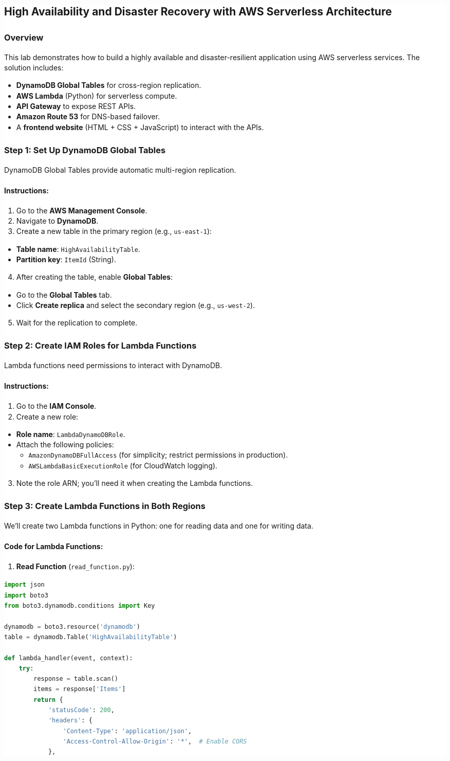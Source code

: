 ## **High Availability and Disaster Recovery with AWS Serverless Architecture**

### **Overview**
This lab demonstrates how to build a highly available and disaster-resilient application using AWS serverless services. The solution includes:
- **DynamoDB Global Tables** for cross-region replication.
- **AWS Lambda** (Python) for serverless compute.
- **API Gateway** to expose REST APIs.
- **Amazon Route 53** for DNS-based failover.
- A **frontend website** (HTML + CSS + JavaScript) to interact with the APIs.

### **Step 1: Set Up DynamoDB Global Tables**
DynamoDB Global Tables provide automatic multi-region replication.

#### Instructions:
1. Go to the **AWS Management Console**.
2. Navigate to **DynamoDB**.
3. Create a new table in the primary region (e.g., `us-east-1`):
- **Table name**: `HighAvailabilityTable`.
- **Partition key**: `ItemId` (String).
4. After creating the table, enable **Global Tables**:
- Go to the **Global Tables** tab.
- Click **Create replica** and select the secondary region (e.g., `us-west-2`).
5. Wait for the replication to complete.


### **Step 2: Create IAM Roles for Lambda Functions**
Lambda functions need permissions to interact with DynamoDB.

#### Instructions:
1. Go to the **IAM Console**.
2. Create a new role:
- **Role name**: `LambdaDynamoDBRole`.
- Attach the following policies:
    - `AmazonDynamoDBFullAccess` (for simplicity; restrict permissions in production).
    - `AWSLambdaBasicExecutionRole` (for CloudWatch logging).
3. Note the role ARN; you’ll need it when creating the Lambda functions.


### **Step 3: Create Lambda Functions in Both Regions**
We’ll create two Lambda functions in Python: one for reading data and one for writing data.

#### Code for Lambda Functions:
1. **Read Function** (`read_function.py`):
```python
import json
import boto3
from boto3.dynamodb.conditions import Key

dynamodb = boto3.resource('dynamodb')
table = dynamodb.Table('HighAvailabilityTable')

def lambda_handler(event, context):
    try:
        response = table.scan()
        items = response['Items']
        return {
            'statusCode': 200,
            'headers': {
                'Content-Type': 'application/json',
                'Access-Control-Allow-Origin': '*',  # Enable CORS
            },
```